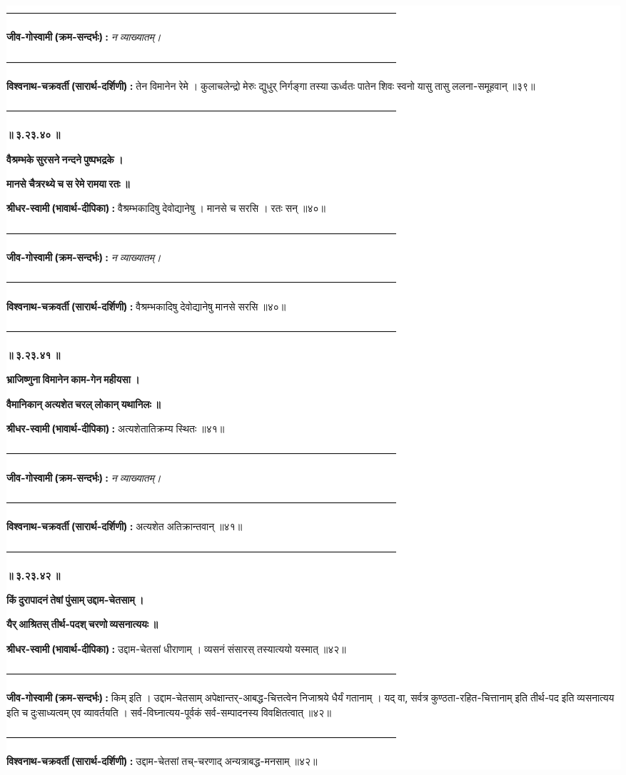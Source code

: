 ———————————————————————————————————————

**जीव-गोस्वामी (क्रम-सन्दर्भः) :** *न व्याख्यातम्।*

———————————————————————————————————————

**विश्वनाथ-चक्रवर्ती (सारार्थ-दर्शिणी) :** तेन विमानेन रेमे । कुलाचलेन्द्रो मेरुः द्युधुर् निर्गङ्गा तस्या ऊर्ध्वतः पातेन शिवः स्वनो यासु तासु ललना-समूहवान् ॥३९॥

———————————————————————————————————————

**॥ ३.२३.४० ॥**

**वैश्रम्भके सुरसने नन्दने पुष्पभद्रके ।**

**मानसे चैत्ररथ्ये च स रेमे रामया रतः ॥**

**श्रीधर-स्वामी (भावार्थ-दीपिका) :** वैश्रम्भकादिषु देवोद्यानेषु । मानसे च सरसि । रतः सन् ॥४०॥

———————————————————————————————————————

**जीव-गोस्वामी (क्रम-सन्दर्भः) :** *न व्याख्यातम्।*

———————————————————————————————————————

**विश्वनाथ-चक्रवर्ती (सारार्थ-दर्शिणी) :** वैश्रम्भकादिषु देवोद्यानेषु मानसे सरसि ॥४०॥

———————————————————————————————————————

**॥ ३.२३.४१ ॥**

**भ्राजिष्णुना विमानेन काम-गेन महीयसा ।**

**वैमानिकान् अत्यशेत चरल् लोकान् यथानिलः ॥**

**श्रीधर-स्वामी (भावार्थ-दीपिका) :** अत्यशेतातिक्रम्य स्थितः ॥४१॥

———————————————————————————————————————

**जीव-गोस्वामी (क्रम-सन्दर्भः) :** *न व्याख्यातम्।*

———————————————————————————————————————

**विश्वनाथ-चक्रवर्ती (सारार्थ-दर्शिणी) :** अत्यशेत अतिक्रान्तवान् ॥४१॥

———————————————————————————————————————

**॥ ३.२३.४२ ॥**

**किं दुरापादनं तेषां पुंसाम् उद्दाम-चेतसाम् ।**

**यैर् आश्रितस् तीर्थ-पदश् चरणो व्यसनात्ययः ॥**

**श्रीधर-स्वामी (भावार्थ-दीपिका) :** उद्दाम-चेतसां धीराणाम् । व्यसनं संसारस् तस्यात्ययो यस्मात् ॥४२॥

———————————————————————————————————————

**जीव-गोस्वामी (क्रम-सन्दर्भः) :** किम् इति । उद्दाम-चेतसाम् अपेक्षान्तर्-आबद्ध-चित्तत्वेन निजाश्रये धैर्यं गतानाम् । यद् वा, सर्वत्र कुण्ठता-रहित-चित्तानाम् इति तीर्थ-पद इति व्यसनात्यय इति च दुःसाध्यत्वम् एव व्यावर्तयति । सर्व-विघ्नात्यय-पूर्वकं सर्व-सम्पादनस्य विवक्षितत्वात् ॥४२॥

———————————————————————————————————————

**विश्वनाथ-चक्रवर्ती (सारार्थ-दर्शिणी) :** उद्दाम-चेतसां तच्-चरणाद् अन्यत्राबद्ध-मनसाम् ॥४२॥
